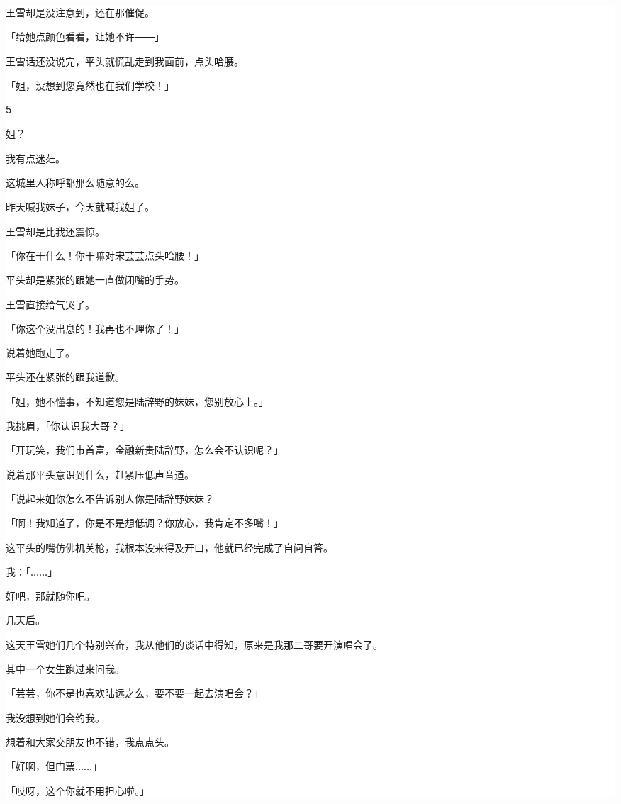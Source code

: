 王雪却是没注意到，还在那催促。

「给她点颜色看看，让她不许——」

王雪话还没说完，平头就慌乱走到我面前，点头哈腰。

「姐，没想到您竟然也在我们学校！」

5

姐？

我有点迷茫。

这城里人称呼都那么随意的么。

昨天喊我妹子，今天就喊我姐了。

王雪却是比我还震惊。

「你在干什么！你干嘛对宋芸芸点头哈腰！」

平头却是紧张的跟她一直做闭嘴的手势。

王雪直接给气哭了。

「你这个没出息的！我再也不理你了！」

说着她跑走了。

平头还在紧张的跟我道歉。

「姐，她不懂事，不知道您是陆辞野的妹妹，您别放心上。」

我挑眉，「你认识我大哥？」

「开玩笑，我们市首富，金融新贵陆辞野，怎么会不认识呢？」

说着那平头意识到什么，赶紧压低声音道。

「说起来姐你怎么不告诉别人你是陆辞野妹妹？

「啊！我知道了，你是不是想低调？你放心，我肯定不多嘴！」

这平头的嘴仿佛机关枪，我根本没来得及开口，他就已经完成了自问自答。

我：「……」

好吧，那就随你吧。

几天后。

这天王雪她们几个特别兴奋，我从他们的谈话中得知，原来是我那二哥要开演唱会了。

其中一个女生跑过来问我。

「芸芸，你不是也喜欢陆远之么，要不要一起去演唱会？」

我没想到她们会约我。

想着和大家交朋友也不错，我点点头。

「好啊，但门票……」

「哎呀，这个你就不用担心啦。」
